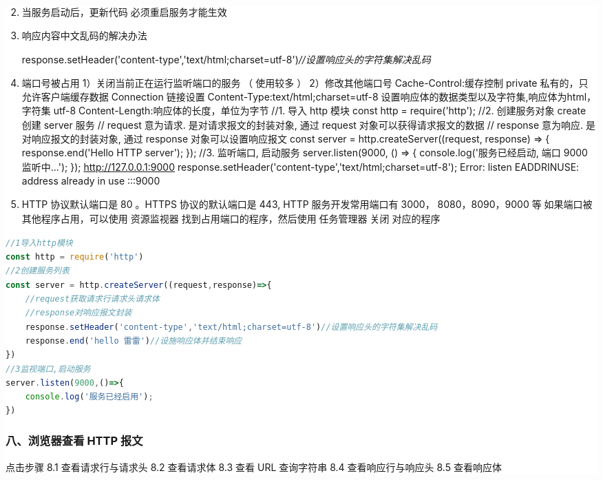 2. 当服务启动后，更新代码 必须重启服务才能生效

3. 响应内容中文乱码的解决办法

   ​    response.setHeader('content-type','text/html;charset=utf-8')*//设置响应头的字符集解决乱码*

4. 端口号被占用
   1）关闭当前正在运行监听端口的服务 （ 使用较多 ）
   2）修改其他端口号
   Cache-Control:缓存控制 private 私有的，只允许客户端缓存数据
   Connection 链接设置
   Content-Type:text/html;charset=utf-8 设置响应体的数据类型以及字符集,响应体为html，字符集
   utf-8
   Content-Length:响应体的长度，单位为字节
   //1. 导入 http 模块
   const http = require('http');
   //2. 创建服务对象 create 创建 server 服务
   // request 意为请求. 是对请求报文的封装对象, 通过 request 对象可以获得请求报文的数据
   // response 意为响应. 是对响应报文的封装对象, 通过 response 对象可以设置响应报文
   const server = http.createServer((request, response) => {
   response.end('Hello HTTP server');
   });
   //3. 监听端口, 启动服务
   server.listen(9000, () => {
   console.log('服务已经启动, 端口 9000 监听中...');
   });
   http://127.0.0.1:9000
   response.setHeader('content-type','text/html;charset=utf-8');
   Error: listen EADDRINUSE: address already in use :::9000

5. HTTP 协议默认端口是 80 。HTTPS 协议的默认端口是 443, HTTP 服务开发常用端口有 3000，
   8080，8090，9000 等
     如果端口被其他程序占用，可以使用 资源监视器 找到占用端口的程序，然后使用 任务管理器 关闭
     对应的程序

```js
//1导入http模块
const http = require('http')
//2创建服务列表
const server = http.createServer((request,response)=>{
    //request获取请求行请求头请求体
    //response对响应报文封装
    response.setHeader('content-type','text/html;charset=utf-8')//设置响应头的字符集解决乱码
    response.end('hello 雷雷')//设施响应体并结束响应
})
//3监视端口,启动服务
server.listen(9000,()=>{
    console.log('服务已经启用');
})
```

### 八、浏览器查看 HTTP 报文

  点击步骤
  8.1 查看请求行与请求头
  8.2 查看请求体
  8.3 查看 URL 查询字符串
  8.4 查看响应行与响应头
  8.5 查看响应体
